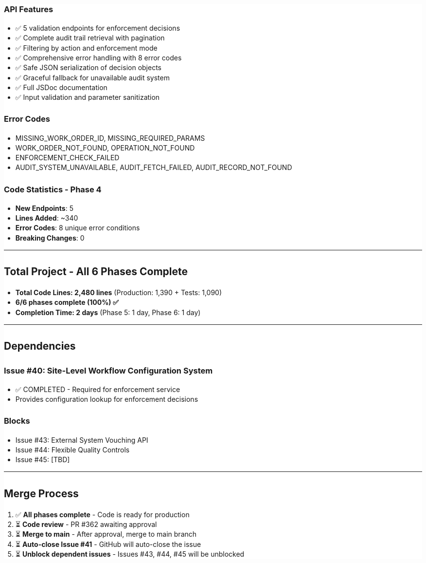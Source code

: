 ### API Features
- ✅ 5 validation endpoints for enforcement decisions
- ✅ Complete audit trail retrieval with pagination
- ✅ Filtering by action and enforcement mode
- ✅ Comprehensive error handling with 8 error codes
- ✅ Safe JSON serialization of decision objects
- ✅ Graceful fallback for unavailable audit system
- ✅ Full JSDoc documentation
- ✅ Input validation and parameter sanitization

### Error Codes
- MISSING_WORK_ORDER_ID, MISSING_REQUIRED_PARAMS
- WORK_ORDER_NOT_FOUND, OPERATION_NOT_FOUND
- ENFORCEMENT_CHECK_FAILED
- AUDIT_SYSTEM_UNAVAILABLE, AUDIT_FETCH_FAILED, AUDIT_RECORD_NOT_FOUND

### Code Statistics - Phase 4
- **New Endpoints**: 5
- **Lines Added**: ~340
- **Error Codes**: 8 unique error conditions
- **Breaking Changes**: 0

---

## Total Project - All 6 Phases Complete
- **Total Code Lines: 2,480 lines** (Production: 1,390 + Tests: 1,090)
- **6/6 phases complete (100%) ✅**
- **Completion Time: 2 days** (Phase 5: 1 day, Phase 6: 1 day)

---

## Dependencies

### Issue #40: Site-Level Workflow Configuration System
- ✅ COMPLETED - Required for enforcement service
- Provides configuration lookup for enforcement decisions

### Blocks
- Issue #43: External System Vouching API
- Issue #44: Flexible Quality Controls
- Issue #45: [TBD]

---

## Merge Process

1. ✅ **All phases complete** - Code is ready for production
2. ⏳ **Code review** - PR #362 awaiting approval
3. ⏳ **Merge to main** - After approval, merge to main branch
4. ⏳ **Auto-close Issue #41** - GitHub will auto-close the issue
5. ⏳ **Unblock dependent issues** - Issues #43, #44, #45 will be unblocked
